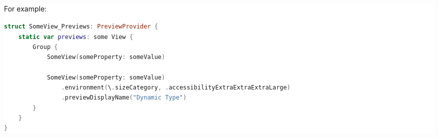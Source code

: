 For example:

```swift
struct SomeView_Previews: PreviewProvider {
    static var previews: some View {
        Group {
            SomeView(someProperty: someValue)
            
            SomeView(someProperty: someValue)
                .environment(\.sizeCategory, .accessibilityExtraExtraExtraLarge)
                .previewDisplayName("Dynamic Type")
        }
    }
}
```

